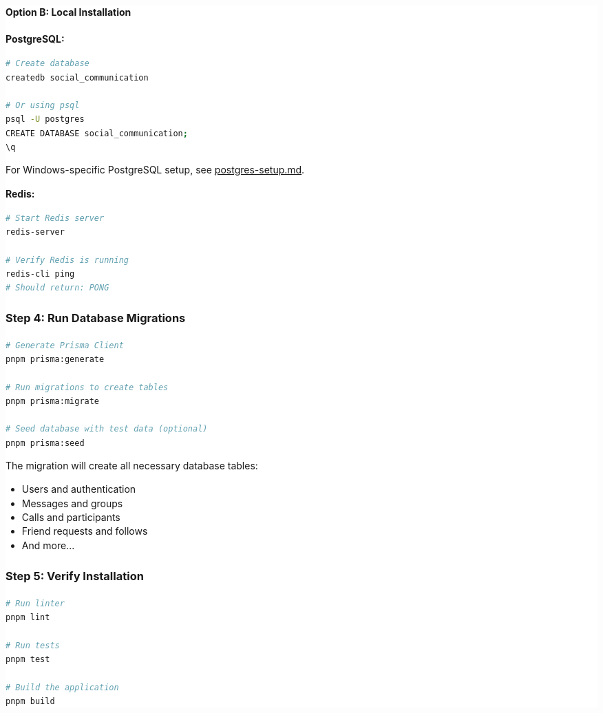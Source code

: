 #### Option B: Local Installation

**PostgreSQL:**

```bash
# Create database
createdb social_communication

# Or using psql
psql -U postgres
CREATE DATABASE social_communication;
\q
```

For Windows-specific PostgreSQL setup, see [postgres-setup.md](postgres-setup.md).

**Redis:**

```bash
# Start Redis server
redis-server

# Verify Redis is running
redis-cli ping
# Should return: PONG
```

### Step 4: Run Database Migrations

```bash
# Generate Prisma Client
pnpm prisma:generate

# Run migrations to create tables
pnpm prisma:migrate

# Seed database with test data (optional)
pnpm prisma:seed
```

The migration will create all necessary database tables:
- Users and authentication
- Messages and groups
- Calls and participants
- Friend requests and follows
- And more...

### Step 5: Verify Installation

```bash
# Run linter
pnpm lint

# Run tests
pnpm test

# Build the application
pnpm build
```
